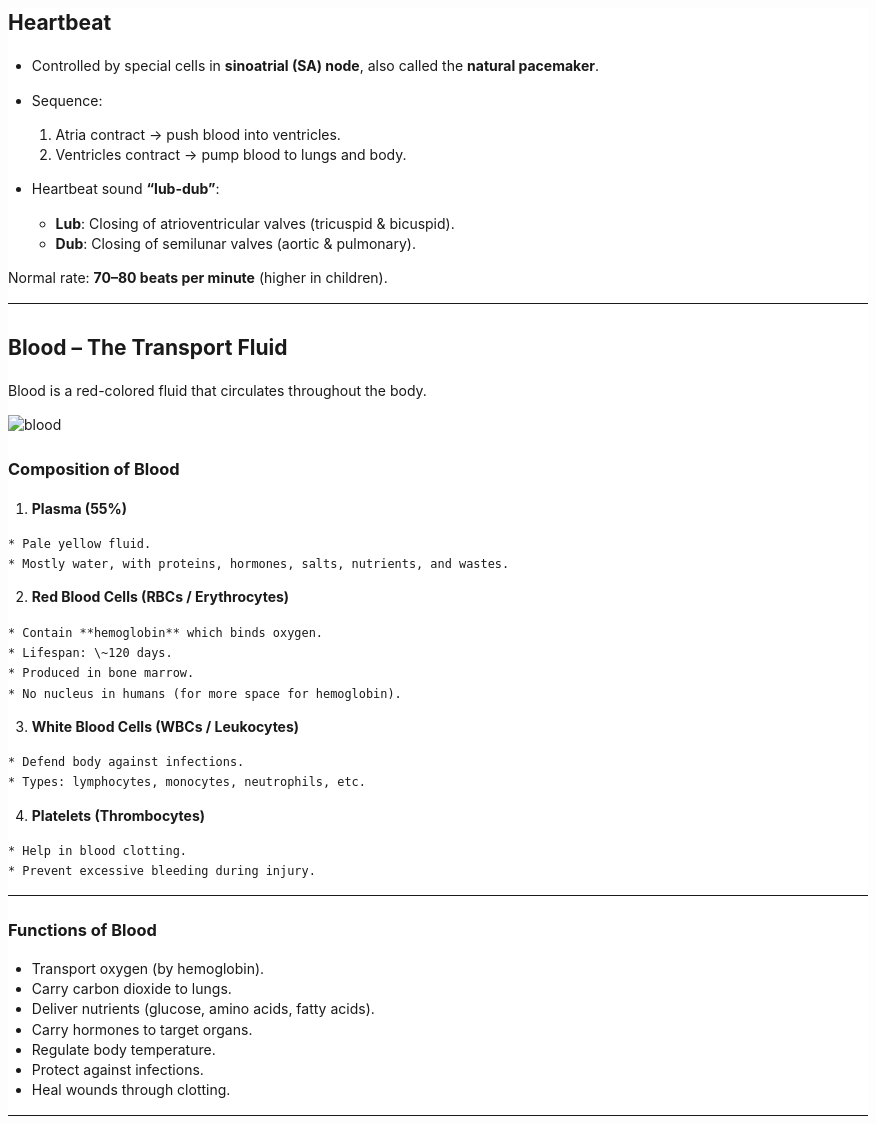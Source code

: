 ## **Heartbeat**

  * Controlled by special cells in **sinoatrial (SA) node**, also called the **natural pacemaker**.
  * Sequence:

    1. Atria contract → push blood into ventricles.
    2. Ventricles contract → pump blood to lungs and body.
  * Heartbeat sound **“lub-dub”**:

    * **Lub**: Closing of atrioventricular valves (tricuspid & bicuspid).
    * **Dub**: Closing of semilunar valves (aortic & pulmonary).

Normal rate: **70–80 beats per minute** (higher in children).

---

## **Blood – The Transport Fluid**

Blood is a red-colored fluid that circulates throughout the body.

![blood](/Users/sanvi/all/code/github/mindtools/giso/md-v2/images/03-13-blood.png)

### **Composition of Blood**

  1. **Plasma (55%)**

    * Pale yellow fluid.
    * Mostly water, with proteins, hormones, salts, nutrients, and wastes.

  2. **Red Blood Cells (RBCs / Erythrocytes)**

    * Contain **hemoglobin** which binds oxygen.
    * Lifespan: \~120 days.
    * Produced in bone marrow.
    * No nucleus in humans (for more space for hemoglobin).

  3. **White Blood Cells (WBCs / Leukocytes)**

    * Defend body against infections.
    * Types: lymphocytes, monocytes, neutrophils, etc.

  4. **Platelets (Thrombocytes)**

    * Help in blood clotting.
    * Prevent excessive bleeding during injury.

---

### **Functions of Blood**

* Transport oxygen (by hemoglobin).
* Carry carbon dioxide to lungs.
* Deliver nutrients (glucose, amino acids, fatty acids).
* Carry hormones to target organs.
* Regulate body temperature.
* Protect against infections.
* Heal wounds through clotting.

---